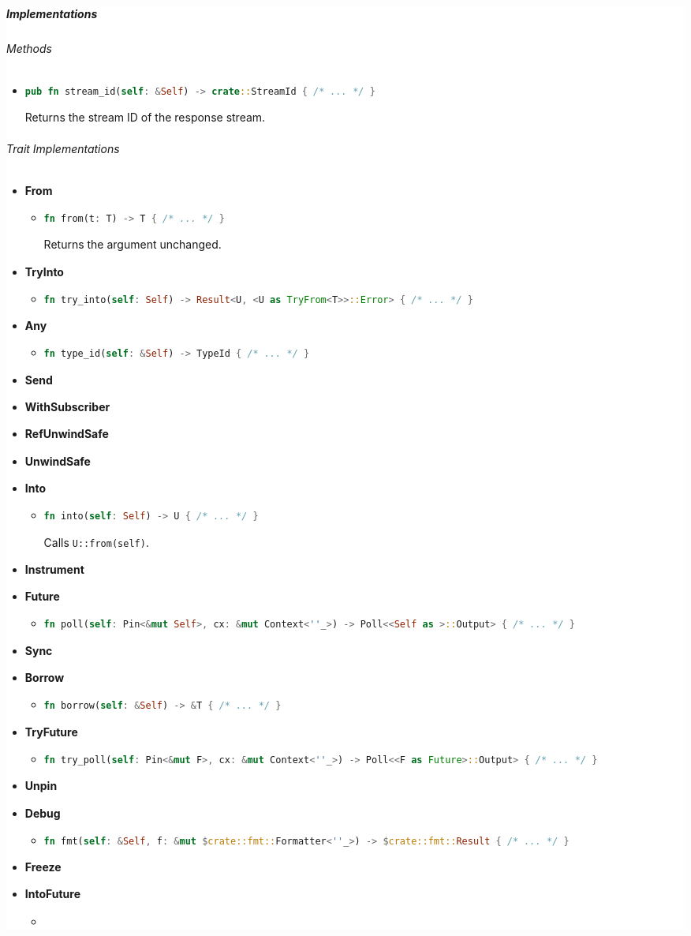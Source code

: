 ##### Implementations

###### Methods

- ```rust
  pub fn stream_id(self: &Self) -> crate::StreamId { /* ... */ }
  ```
  Returns the stream ID of the response stream.

###### Trait Implementations

- **From**
  - ```rust
    fn from(t: T) -> T { /* ... */ }
    ```
    Returns the argument unchanged.

- **TryInto**
  - ```rust
    fn try_into(self: Self) -> Result<U, <U as TryFrom<T>>::Error> { /* ... */ }
    ```

- **Any**
  - ```rust
    fn type_id(self: &Self) -> TypeId { /* ... */ }
    ```

- **Send**
- **WithSubscriber**
- **RefUnwindSafe**
- **UnwindSafe**
- **Into**
  - ```rust
    fn into(self: Self) -> U { /* ... */ }
    ```
    Calls `U::from(self)`.

- **Instrument**
- **Future**
  - ```rust
    fn poll(self: Pin<&mut Self>, cx: &mut Context<''_>) -> Poll<<Self as >::Output> { /* ... */ }
    ```

- **Sync**
- **Borrow**
  - ```rust
    fn borrow(self: &Self) -> &T { /* ... */ }
    ```

- **TryFuture**
  - ```rust
    fn try_poll(self: Pin<&mut F>, cx: &mut Context<''_>) -> Poll<<F as Future>::Output> { /* ... */ }
    ```

- **Unpin**
- **Debug**
  - ```rust
    fn fmt(self: &Self, f: &mut $crate::fmt::Formatter<''_>) -> $crate::fmt::Result { /* ... */ }
    ```

- **Freeze**
- **IntoFuture**
  - ```rust
  ```